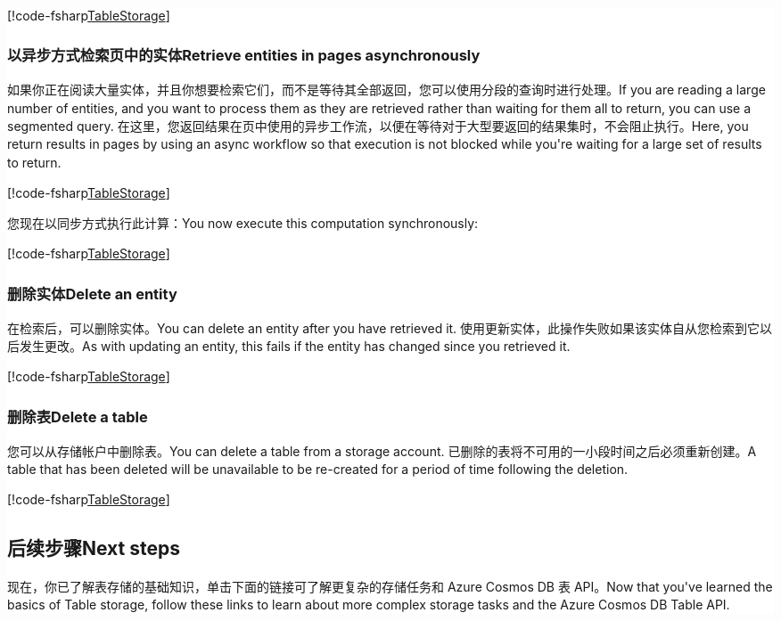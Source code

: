 [!code-fsharp[TableStorage](../../../samples/snippets/fsharp/azure/table-storage.fsx#L147-L158)]

### <a name="retrieve-entities-in-pages-asynchronously"></a><span data-ttu-id="da8c2-203">以异步方式检索页中的实体</span><span class="sxs-lookup"><span data-stu-id="da8c2-203">Retrieve entities in pages asynchronously</span></span>

<span data-ttu-id="da8c2-204">如果你正在阅读大量实体，并且你想要检索它们，而不是等待其全部返回，您可以使用分段的查询时进行处理。</span><span class="sxs-lookup"><span data-stu-id="da8c2-204">If you are reading a large number of entities, and you want to process them as they are retrieved rather than waiting for them all to return, you can use a segmented query.</span></span> <span data-ttu-id="da8c2-205">在这里，您返回结果在页中使用的异步工作流，以便在等待对于大型要返回的结果集时，不会阻止执行。</span><span class="sxs-lookup"><span data-stu-id="da8c2-205">Here, you return results in pages by using an async workflow so that execution is not blocked while you're waiting for a large set of results to return.</span></span>

[!code-fsharp[TableStorage](../../../samples/snippets/fsharp/azure/table-storage.fsx#L163-L178)]

<span data-ttu-id="da8c2-206">您现在以同步方式执行此计算：</span><span class="sxs-lookup"><span data-stu-id="da8c2-206">You now execute this computation synchronously:</span></span>

[!code-fsharp[TableStorage](../../../samples/snippets/fsharp/azure/table-storage.fsx#L180-L180)]

### <a name="delete-an-entity"></a><span data-ttu-id="da8c2-207">删除实体</span><span class="sxs-lookup"><span data-stu-id="da8c2-207">Delete an entity</span></span>

<span data-ttu-id="da8c2-208">在检索后，可以删除实体。</span><span class="sxs-lookup"><span data-stu-id="da8c2-208">You can delete an entity after you have retrieved it.</span></span> <span data-ttu-id="da8c2-209">使用更新实体，此操作失败如果该实体自从您检索到它以后发生更改。</span><span class="sxs-lookup"><span data-stu-id="da8c2-209">As with updating an entity, this fails if the entity has changed since you retrieved it.</span></span>

[!code-fsharp[TableStorage](../../../samples/snippets/fsharp/azure/table-storage.fsx#L186-L187)]

### <a name="delete-a-table"></a><span data-ttu-id="da8c2-210">删除表</span><span class="sxs-lookup"><span data-stu-id="da8c2-210">Delete a table</span></span>

<span data-ttu-id="da8c2-211">您可以从存储帐户中删除表。</span><span class="sxs-lookup"><span data-stu-id="da8c2-211">You can delete a table from a storage account.</span></span> <span data-ttu-id="da8c2-212">已删除的表将不可用的一小段时间之后必须重新创建。</span><span class="sxs-lookup"><span data-stu-id="da8c2-212">A table that has been deleted will be unavailable to be re-created for a period of time following the deletion.</span></span>

[!code-fsharp[TableStorage](../../../samples/snippets/fsharp/azure/table-storage.fsx#L193-L193)]

## <a name="next-steps"></a><span data-ttu-id="da8c2-213">后续步骤</span><span class="sxs-lookup"><span data-stu-id="da8c2-213">Next steps</span></span>

<span data-ttu-id="da8c2-214">现在，你已了解表存储的基础知识，单击下面的链接可了解更复杂的存储任务和 Azure Cosmos DB 表 API。</span><span class="sxs-lookup"><span data-stu-id="da8c2-214">Now that you've learned the basics of Table storage, follow these links to learn about more complex storage tasks and the Azure Cosmos DB Table API.</span></span>
